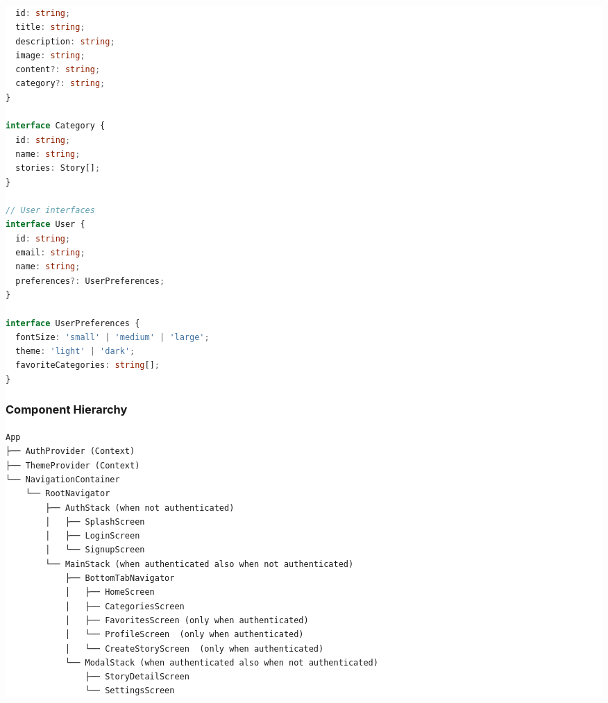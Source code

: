 ```typescript
  id: string;
  title: string;
  description: string;
  image: string;
  content?: string;
  category?: string;
}

interface Category {
  id: string;
  name: string;
  stories: Story[];
}

// User interfaces
interface User {
  id: string;
  email: string;
  name: string;
  preferences?: UserPreferences;
}

interface UserPreferences {
  fontSize: 'small' | 'medium' | 'large';
  theme: 'light' | 'dark';
  favoriteCategories: string[];
}
```

### Component Hierarchy

```
App
├── AuthProvider (Context)
├── ThemeProvider (Context)
└── NavigationContainer
    └── RootNavigator
        ├── AuthStack (when not authenticated)
        │   ├── SplashScreen
        │   ├── LoginScreen
        │   └── SignupScreen
        └── MainStack (when authenticated also when not authenticated)
            ├── BottomTabNavigator
            │   ├── HomeScreen
            │   ├── CategoriesScreen
            │   ├── FavoritesScreen (only when authenticated)
            │   └── ProfileScreen  (only when authenticated)
            │   └── CreateStoryScreen  (only when authenticated)
            └── ModalStack (when authenticated also when not authenticated)
                ├── StoryDetailScreen
                └── SettingsScreen
```
